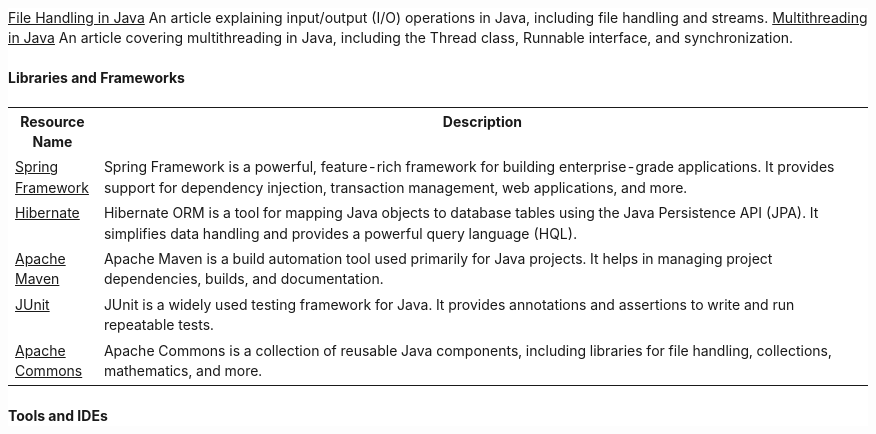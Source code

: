 
  <tr>
    <td><a href="https://www.geeksforgeeks.org/file-handling-java-using-filewriter-filereader/">File Handling in Java</a></td>
    <td>An article explaining input/output (I/O) operations in Java, including file handling and streams.</td>
  </tr>
  <tr>
    <td><a href="https://www.tutorialspoint.com/java/java_multithreading.htm">Multithreading in Java</a></td>
    <td>An article covering multithreading in Java, including the Thread class, Runnable interface, and synchronization.</td>
  </tr>
</table>


#### Libraries and Frameworks

<table width="100%">
    <tr>
        <th>Resource Name</th>
        <th>Description</th>
    </tr>
    <tr>
        <td><a href="https://spring.io/">Spring Framework</a></td>
        <td>Spring Framework is a powerful, feature-rich framework for building enterprise-grade applications. It provides support for dependency injection, transaction management, web applications, and more.</td>
    </tr>
    <tr>
        <td><a href="https://hibernate.org/">Hibernate</a></td>
        <td>Hibernate ORM is a tool for mapping Java objects to database tables using the Java Persistence API (JPA). It simplifies data handling and provides a powerful query language (HQL).</td>
    </tr>
    <tr>
        <td><a href="https://maven.apache.org/">Apache Maven</a></td>
        <td>Apache Maven is a build automation tool used primarily for Java projects. It helps in managing project dependencies, builds, and documentation.</td>
    </tr>
    <tr>
        <td><a href="https://junit.org/junit5/">JUnit</a></td>
        <td>JUnit is a widely used testing framework for Java. It provides annotations and assertions to write and run repeatable tests.</td>
    </tr>
    <tr>
        <td><a href="https://www.apache.org/">Apache Commons</a></td>
        <td>Apache Commons is a collection of reusable Java components, including libraries for file handling, collections, mathematics, and more.</td>
    </tr>
</table>


#### Tools and IDEs
